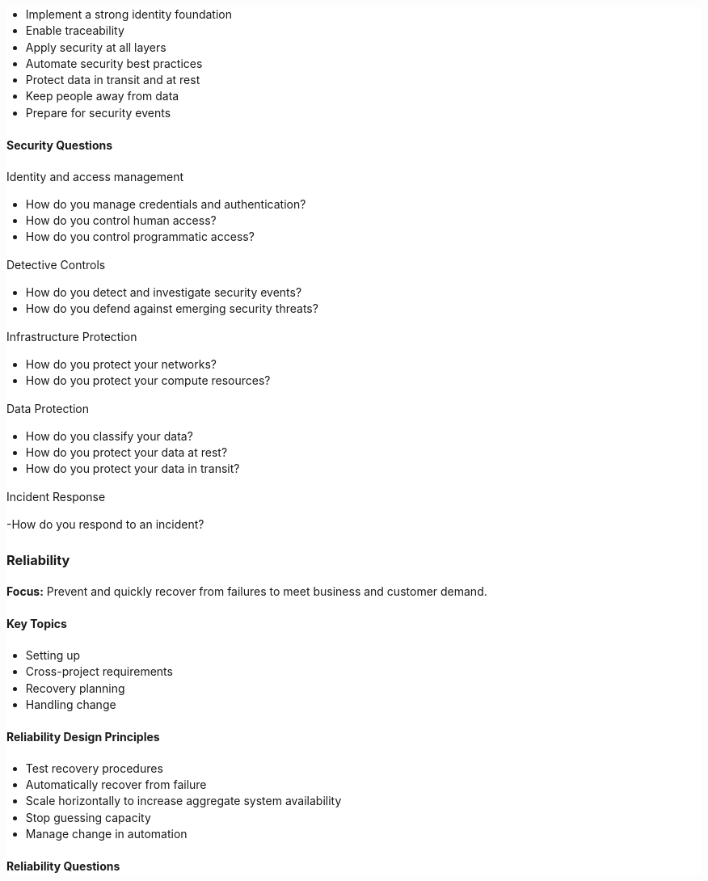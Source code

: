 - Implement a strong identity foundation
- Enable traceability
- Apply security at all layers
- Automate security best practices
- Protect data in transit and at rest
- Keep people away from data
- Prepare for security events

#### Security Questions

Identity and access management

- How do you manage credentials and authentication?
- How do you control human access?
- How do you control programmatic access?

Detective Controls

- How do you detect and investigate security events?
- How do you defend against emerging security threats?

Infrastructure Protection

- How do you protect your networks?
- How do you protect your compute resources?

Data Protection

- How do you classify your data?
- How do you protect your data at rest?
- How do you protect your data in transit?

Incident Response

-How do you respond to an incident?

### **Reliability**

**Focus:** Prevent and quickly recover from failures to meet business and customer demand.

#### Key Topics

- Setting up
- Cross-project requirements
- Recovery planning
- Handling change

#### Reliability Design Principles

- Test recovery procedures
- Automatically recover from failure
- Scale horizontally to increase aggregate system availability
- Stop guessing capacity
- Manage change in automation

#### Reliability Questions
